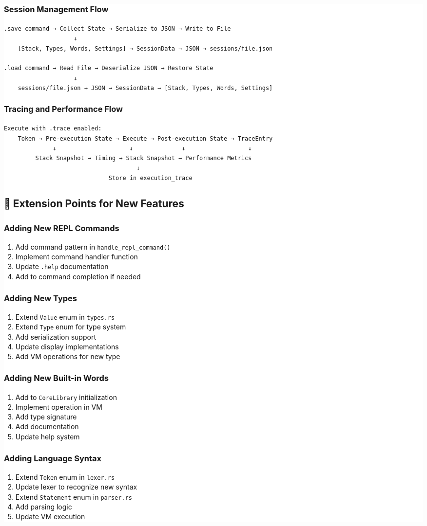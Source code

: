 ### Session Management Flow
```
.save command → Collect State → Serialize to JSON → Write to File
                    ↓
    [Stack, Types, Words, Settings] → SessionData → JSON → sessions/file.json

.load command → Read File → Deserialize JSON → Restore State
                    ↓
    sessions/file.json → JSON → SessionData → [Stack, Types, Words, Settings]
```

### Tracing and Performance Flow
```
Execute with .trace enabled:
    Token → Pre-execution State → Execute → Post-execution State → TraceEntry
              ↓                     ↓              ↓                  ↓
         Stack Snapshot → Timing → Stack Snapshot → Performance Metrics
                                      ↓
                              Store in execution_trace
```

## 🎯 Extension Points for New Features

### Adding New REPL Commands
1. Add command pattern in `handle_repl_command()`
2. Implement command handler function
3. Update `.help` documentation
4. Add to command completion if needed

### Adding New Types
1. Extend `Value` enum in `types.rs`
2. Extend `Type` enum for type system
3. Add serialization support
4. Update display implementations
5. Add VM operations for new type

### Adding New Built-in Words
1. Add to `CoreLibrary` initialization
2. Implement operation in VM
3. Add type signature
4. Add documentation
5. Update help system

### Adding Language Syntax
1. Extend `Token` enum in `lexer.rs`
2. Update lexer to recognize new syntax
3. Extend `Statement` enum in `parser.rs`
4. Add parsing logic
5. Update VM execution
